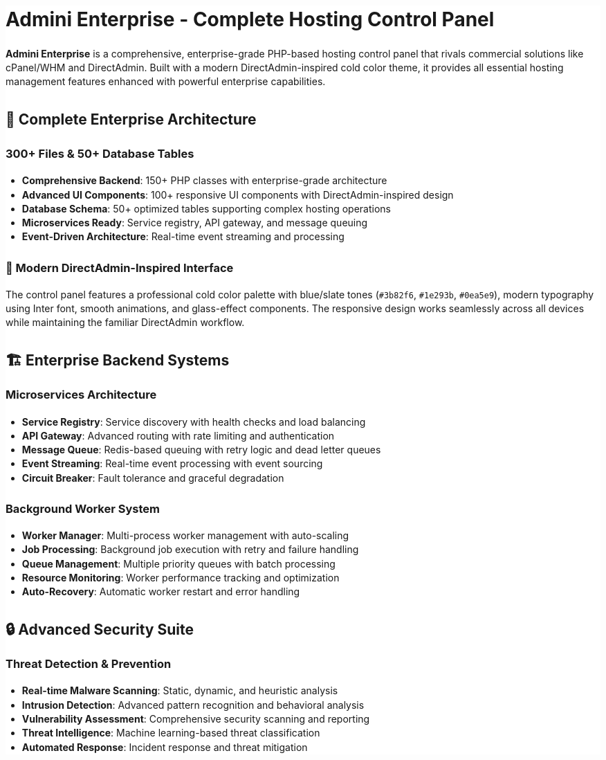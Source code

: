 # Admini Enterprise - Complete Hosting Control Panel

**Admini Enterprise** is a comprehensive, enterprise-grade PHP-based hosting control panel that rivals commercial solutions like cPanel/WHM and DirectAdmin. Built with a modern DirectAdmin-inspired cold color theme, it provides all essential hosting management features enhanced with powerful enterprise capabilities.

## 🚀 **Complete Enterprise Architecture**

### **300+ Files & 50+ Database Tables**
- **Comprehensive Backend**: 150+ PHP classes with enterprise-grade architecture
- **Advanced UI Components**: 100+ responsive UI components with DirectAdmin-inspired design  
- **Database Schema**: 50+ optimized tables supporting complex hosting operations
- **Microservices Ready**: Service registry, API gateway, and message queuing
- **Event-Driven Architecture**: Real-time event streaming and processing

### **🎨 Modern DirectAdmin-Inspired Interface**

The control panel features a professional cold color palette with blue/slate tones (`#3b82f6`, `#1e293b`, `#0ea5e9`), modern typography using Inter font, smooth animations, and glass-effect components. The responsive design works seamlessly across all devices while maintaining the familiar DirectAdmin workflow.

## 🏗️ **Enterprise Backend Systems**

### **Microservices Architecture**
- **Service Registry**: Service discovery with health checks and load balancing
- **API Gateway**: Advanced routing with rate limiting and authentication
- **Message Queue**: Redis-based queuing with retry logic and dead letter queues
- **Event Streaming**: Real-time event processing with event sourcing
- **Circuit Breaker**: Fault tolerance and graceful degradation

### **Background Worker System** 
- **Worker Manager**: Multi-process worker management with auto-scaling
- **Job Processing**: Background job execution with retry and failure handling
- **Queue Management**: Multiple priority queues with batch processing
- **Resource Monitoring**: Worker performance tracking and optimization
- **Auto-Recovery**: Automatic worker restart and error handling

## 🔒 **Advanced Security Suite**

### **Threat Detection & Prevention**
- **Real-time Malware Scanning**: Static, dynamic, and heuristic analysis
- **Intrusion Detection**: Advanced pattern recognition and behavioral analysis
- **Vulnerability Assessment**: Comprehensive security scanning and reporting
- **Threat Intelligence**: Machine learning-based threat classification
- **Automated Response**: Incident response and threat mitigation
